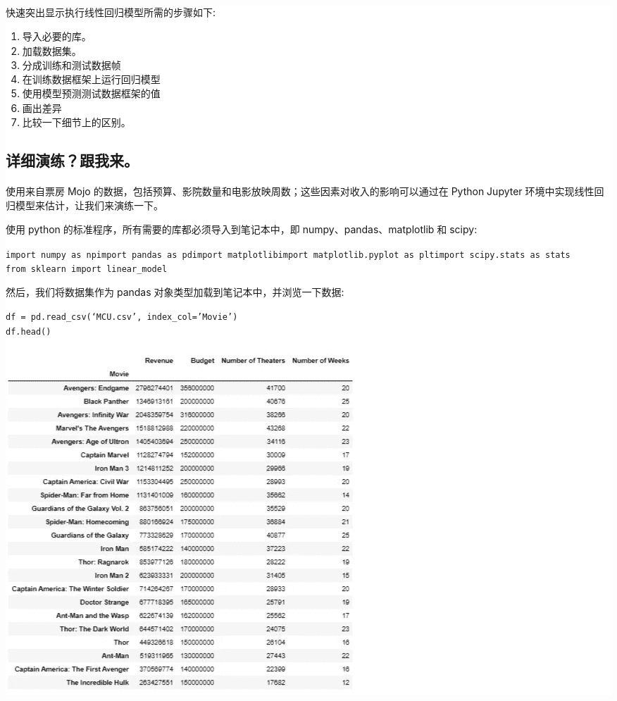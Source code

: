 快速突出显示执行线性回归模型所需的步骤如下:

1.  导入必要的库。
2.  加载数据集。
3.  分成训练和测试数据帧
4.  在训练数据框架上运行回归模型
5.  使用模型预测测试数据框架的值
6.  画出差异
7.  比较一下细节上的区别。

## 详细演练？跟我来。

使用来自票房 Mojo 的数据，包括预算、影院数量和电影放映周数；这些因素对收入的影响可以通过在 Python Jupyter 环境中实现线性回归模型来估计，让我们来演练一下。

使用 python 的标准程序，所有需要的库都必须导入到笔记本中，即 numpy、pandas、matplotlib 和 scipy:

```
import numpy as npimport pandas as pdimport matplotlibimport matplotlib.pyplot as pltimport scipy.stats as stats
from sklearn import linear_model
```

然后，我们将数据集作为 pandas 对象类型加载到笔记本中，并浏览一下数据:

```
df = pd.read_csv(‘MCU.csv’, index_col=’Movie’)
df.head()
```

![](img/f17cbaf922962b359b79778a877ecbac.png)
